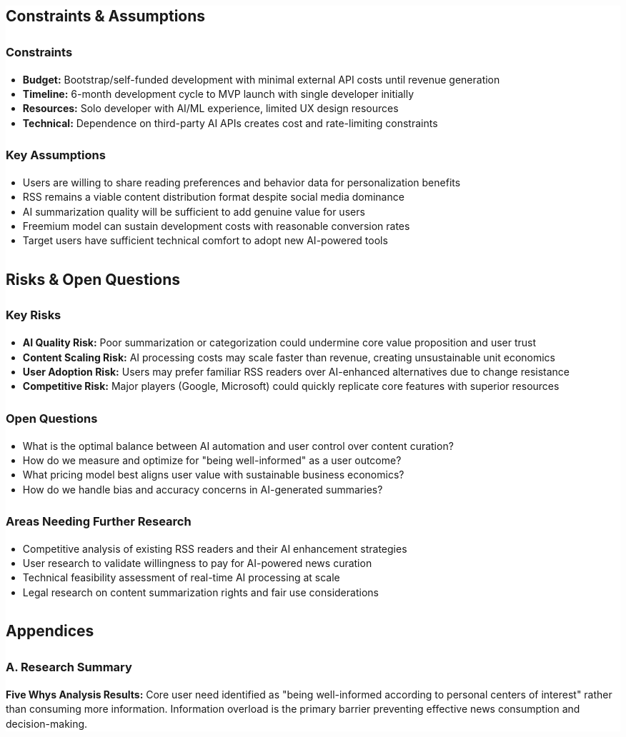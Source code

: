 ## Constraints & Assumptions

### Constraints
- **Budget:** Bootstrap/self-funded development with minimal external API costs until revenue generation
- **Timeline:** 6-month development cycle to MVP launch with single developer initially
- **Resources:** Solo developer with AI/ML experience, limited UX design resources
- **Technical:** Dependence on third-party AI APIs creates cost and rate-limiting constraints

### Key Assumptions
- Users are willing to share reading preferences and behavior data for personalization benefits
- RSS remains a viable content distribution format despite social media dominance
- AI summarization quality will be sufficient to add genuine value for users
- Freemium model can sustain development costs with reasonable conversion rates
- Target users have sufficient technical comfort to adopt new AI-powered tools

## Risks & Open Questions

### Key Risks
- **AI Quality Risk:** Poor summarization or categorization could undermine core value proposition and user trust
- **Content Scaling Risk:** AI processing costs may scale faster than revenue, creating unsustainable unit economics
- **User Adoption Risk:** Users may prefer familiar RSS readers over AI-enhanced alternatives due to change resistance
- **Competitive Risk:** Major players (Google, Microsoft) could quickly replicate core features with superior resources

### Open Questions
- What is the optimal balance between AI automation and user control over content curation?
- How do we measure and optimize for "being well-informed" as a user outcome?
- What pricing model best aligns user value with sustainable business economics?
- How do we handle bias and accuracy concerns in AI-generated summaries?

### Areas Needing Further Research
- Competitive analysis of existing RSS readers and their AI enhancement strategies
- User research to validate willingness to pay for AI-powered news curation
- Technical feasibility assessment of real-time AI processing at scale
- Legal research on content summarization rights and fair use considerations

## Appendices

### A. Research Summary

**Five Whys Analysis Results:** Core user need identified as "being well-informed according to personal centers of interest" rather than consuming more information. Information overload is the primary barrier preventing effective news consumption and decision-making.
